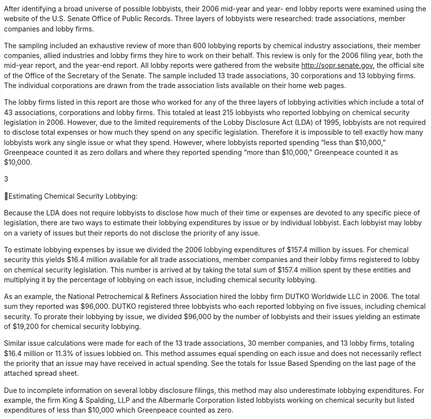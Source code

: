 After identifying a broad universe of possible lobbyists, their 2006 mid-year and year-
end lobby reports were examined using the website of the U.S. Senate Office of Public
Records. Three layers of lobbyists were researched: trade associations, member
companies and lobby firms.

The sampling included an exhaustive review of more than 600 lobbying reports by
chemical industry associations, their member companies, allied industries and lobby
firms they hire to work on their behalf.  This review is only for the 2006 filing year, both
the mid-year report, and the year-end report.  All lobby reports were gathered from the
website http://sopr.senate.gov, the official site of the Office of the Secretary of the
Senate.  The sample included 13 trade associations, 30 corporations and 13 lobbying
firms.  The individual corporations are drawn from the trade association lists available
on their home web pages.

The lobby firms listed in this report are those who worked for any of the three layers of
lobbying activities which include a total of 43 associations, corporations and lobby firms.
This totaled at least 215 lobbyists who reported lobbying on chemical security legislation
in 2006.  However, due to the limited requirements of the Lobby Disclosure Act (LDA) of
1995, lobbyists are not required to disclose total expenses or how much they spend on
any specific legislation. Therefore it is impossible to tell exactly how many lobbyists
work any single issue or what they spend. However, where lobbyists reported spending
“less than $10,000,” Greenpeace counted it as zero dollars and where they reported
spending “more than $10,000,” Greenpeace counted it as $10,000.

3

Estimating Chemical Security Lobbying:

Because the LDA does not require lobbyists to disclose how much of their time or
expenses are devoted to any specific piece of legislation, there are two ways to
estimate their lobbying expenditures by issue or by individual lobbyist. Each lobbyist
may lobby on a variety of issues but their reports do not disclose the priority of any
issue.

To estimate lobbying expenses by issue we divided the 2006 lobbying expenditures of
$157.4 million by issues.  For chemical security this yields $16.4 million available for all
trade associations, member companies and their lobby firms registered to lobby on
chemical security legislation.  This number is arrived at by taking the total sum of $157.4
million spent by these entities and multiplying it by the percentage of lobbying on each
issue, including chemical security lobbying.

As an example, the National Petrochemical & Refiners Association hired the lobby firm
DUTKO Worldwide LLC in 2006.  The total sum they reported was $96,000.  DUTKO
registered three lobbyists who each reported lobbying on five issues, including chemical
security. To prorate their lobbying by issue, we divided $96,000 by the number of
lobbyists and their issues yielding an estimate of $19,200 for chemical security lobbying.

Similar issue calculations were made for each of the 13 trade associations, 30 member
companies, and 13 lobby firms, totaling $16.4 million or 11.3% of issues lobbied on.
This method assumes equal spending on each issue and does not necessarily reflect
the priority that an issue may have received in actual spending. See the totals for
Issue Based Spending on the last page of the attached spread sheet.

Due to incomplete information on several lobby disclosure filings, this method may also
underestimate lobbying expenditures.  For example, the firm King & Spalding, LLP and
the Albermarle Corporation listed lobbyists working on chemical security but listed
expenditures of less than $10,000 which Greenpeace counted as zero.
